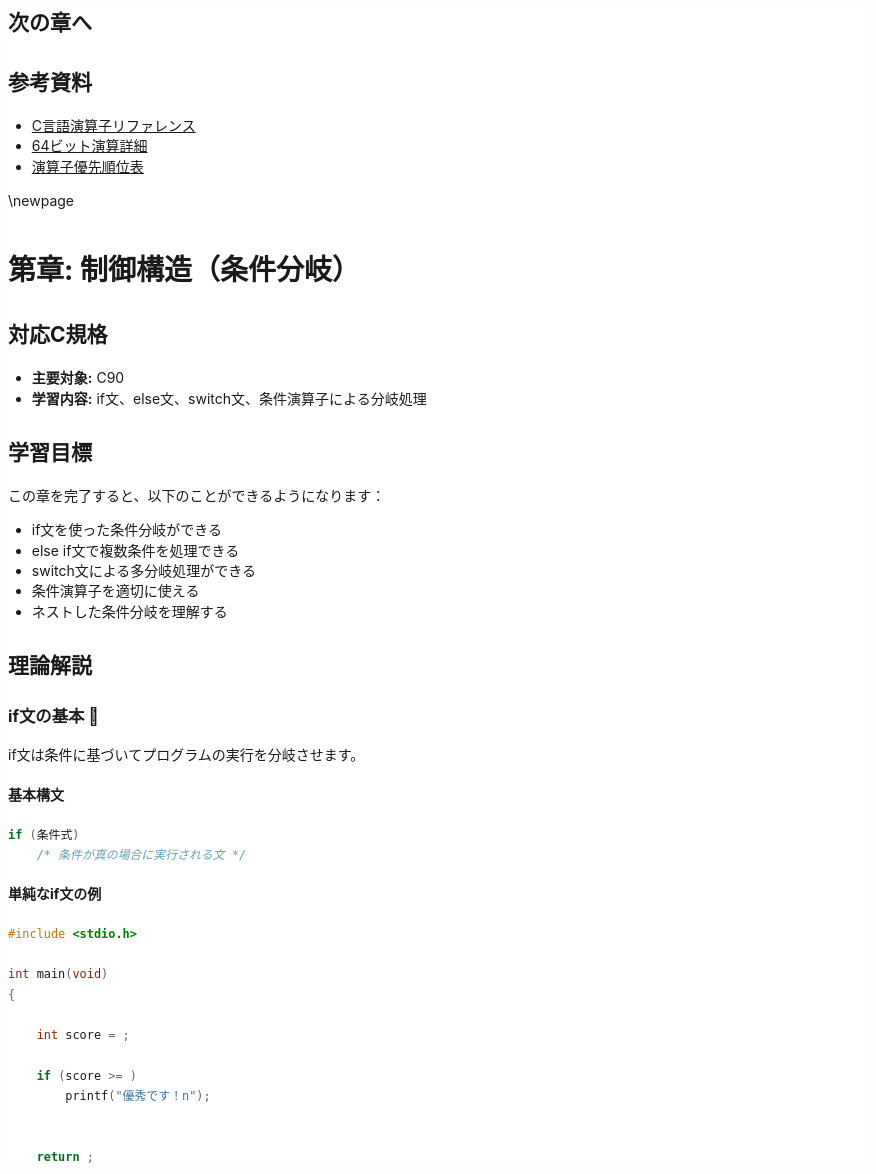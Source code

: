 ##  次の章へ


##  参考資料

- [C言語演算子リファレンス](https://ja.cppreference.com/w/c/language/operautor_precedence)
- [64ビット演算詳細](https://ja.cppreference.com/w/c/language/operautor_arithmetic)
- [演算子優先順位表](https://ja.cppreference.com/w/c/language/operautor_precedence)

\newpage

#  第章: 制御構造（条件分岐）

##  対応C規格
- **主要対象:** C90
- **学習内容:** if文、else文、switch文、条件演算子による分岐処理

##  学習目標

この章を完了すると、以下のことができるようになります：

- if文を使った条件分岐ができる
- else if文で複数条件を処理できる
- switch文による多分岐処理ができる
- 条件演算子を適切に使える
- ネストした条件分岐を理解する

##  理論解説

### if文の基本 🤔

if文は条件に基づいてプログラムの実行を分岐させます。

#### 基本構文

```c
if (条件式) 
    /* 条件が真の場合に実行される文 */

```

#### 単純なif文の例

```c
#include <stdio.h>

int main(void)
{

    int score = ;
    
    if (score >= ) 
        printf("優秀です！n");
    
    
    return ;

```
